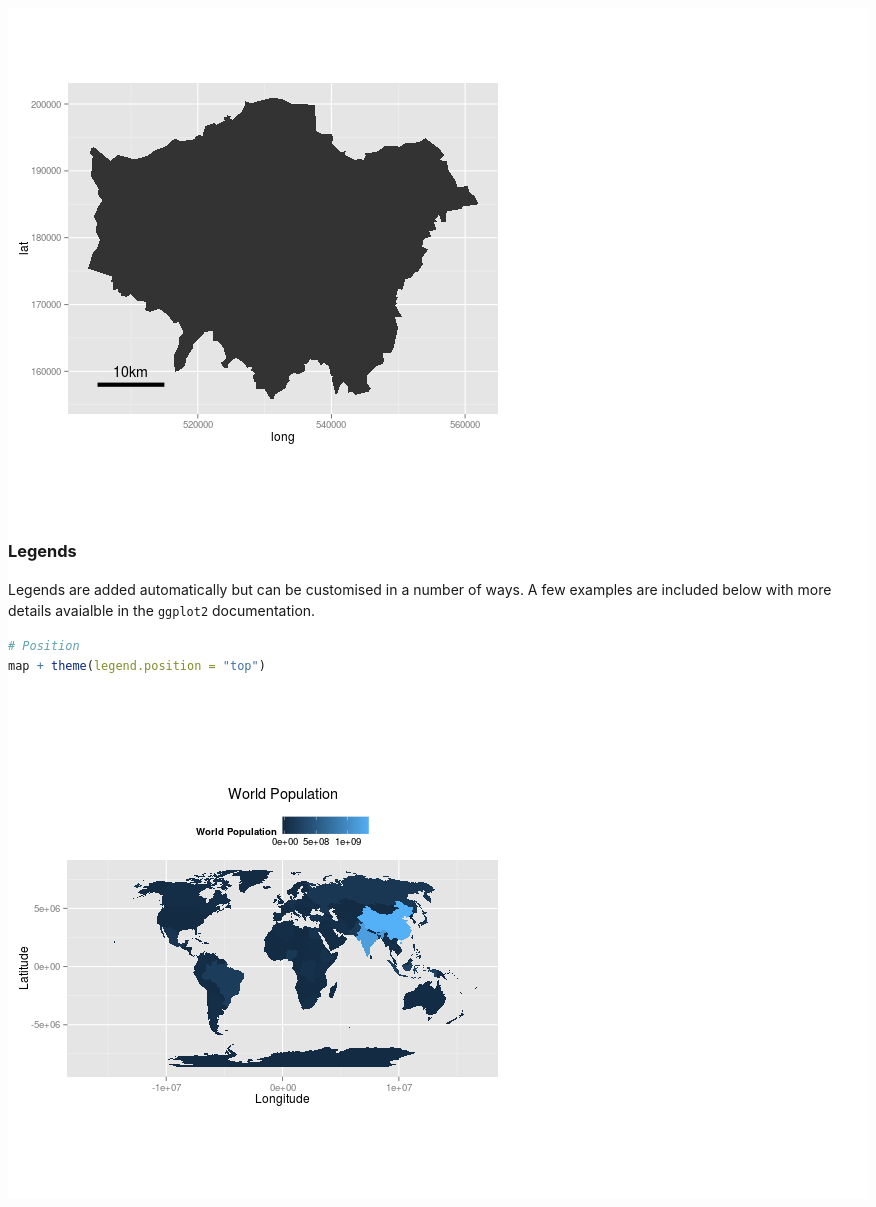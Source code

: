 ![plot of chunk Scale Bar Example](figure/Scale_Bar_Example.png) 


### Legends

Legends are added automatically but can be customised in a number of ways. A few examples are included below with more details avaialble in the `ggplot2` documentation. 


```r
# Position
map + theme(legend.position = "top")
```

![plot of chunk Formatting the Legend](figure/Formatting_the_Legend1.png) 